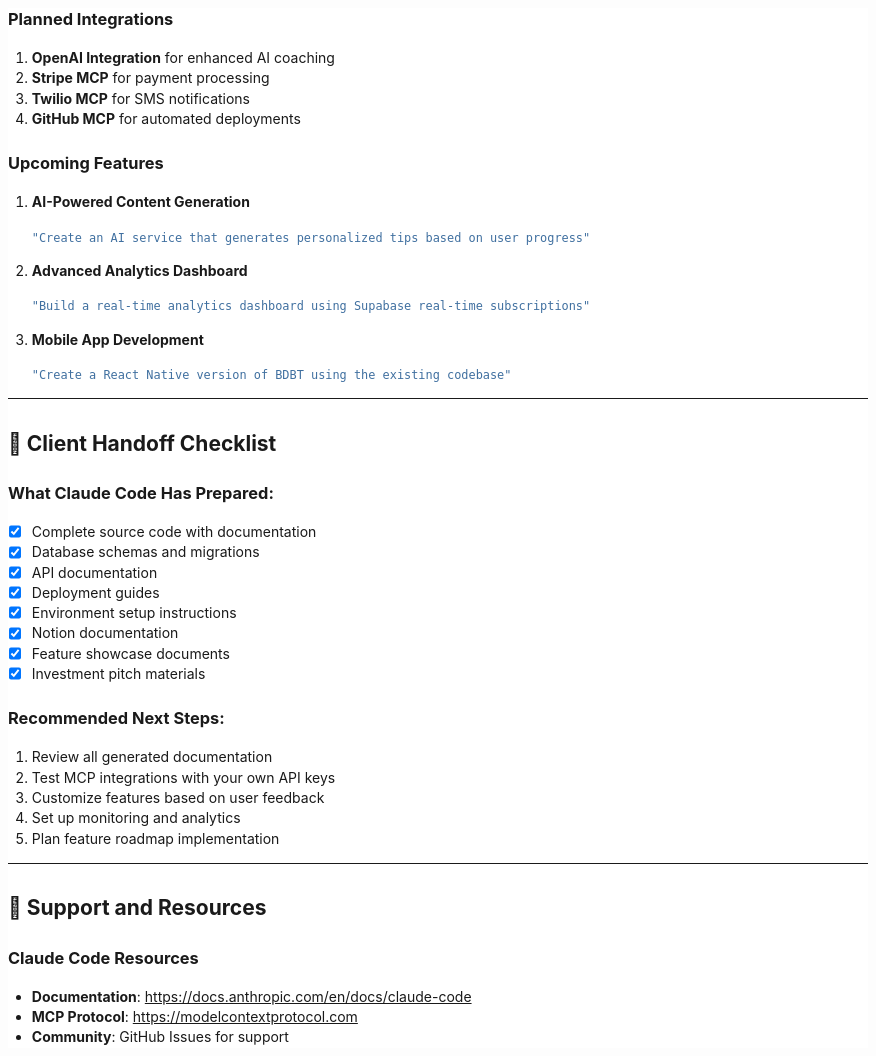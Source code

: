 ### Planned Integrations
1. **OpenAI Integration** for enhanced AI coaching
2. **Stripe MCP** for payment processing
3. **Twilio MCP** for SMS notifications
4. **GitHub MCP** for automated deployments

### Upcoming Features
1. **AI-Powered Content Generation**
   ```bash
   "Create an AI service that generates personalized tips based on user progress"
   ```

2. **Advanced Analytics Dashboard**
   ```bash
   "Build a real-time analytics dashboard using Supabase real-time subscriptions"
   ```

3. **Mobile App Development**
   ```bash
   "Create a React Native version of BDBT using the existing codebase"
   ```

---

## 📝 Client Handoff Checklist

### What Claude Code Has Prepared:
- [x] Complete source code with documentation
- [x] Database schemas and migrations
- [x] API documentation
- [x] Deployment guides
- [x] Environment setup instructions
- [x] Notion documentation
- [x] Feature showcase documents
- [x] Investment pitch materials

### Recommended Next Steps:
1. Review all generated documentation
2. Test MCP integrations with your own API keys
3. Customize features based on user feedback
4. Set up monitoring and analytics
5. Plan feature roadmap implementation

---

## 🤝 Support and Resources

### Claude Code Resources
- **Documentation**: https://docs.anthropic.com/en/docs/claude-code
- **MCP Protocol**: https://modelcontextprotocol.com
- **Community**: GitHub Issues for support
